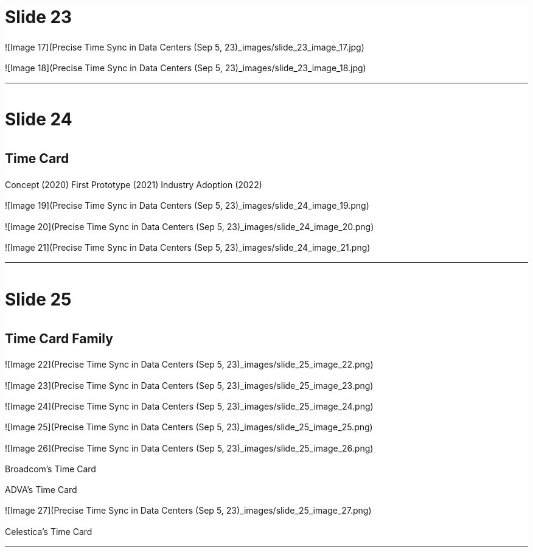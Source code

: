 # Slide 23

![Image 17](Precise Time Sync in Data Centers (Sep 5, 23)_images/slide_23_image_17.jpg)

![Image 18](Precise Time Sync in Data Centers (Sep 5, 23)_images/slide_23_image_18.jpg)

---

# Slide 24

## Time Card

Concept (2020)
First Prototype (2021)
Industry Adoption (2022)

![Image 19](Precise Time Sync in Data Centers (Sep 5, 23)_images/slide_24_image_19.png)

![Image 20](Precise Time Sync in Data Centers (Sep 5, 23)_images/slide_24_image_20.png)

![Image 21](Precise Time Sync in Data Centers (Sep 5, 23)_images/slide_24_image_21.png)

---

# Slide 25

## Time Card Family

![Image 22](Precise Time Sync in Data Centers (Sep 5, 23)_images/slide_25_image_22.png)

![Image 23](Precise Time Sync in Data Centers (Sep 5, 23)_images/slide_25_image_23.png)

![Image 24](Precise Time Sync in Data Centers (Sep 5, 23)_images/slide_25_image_24.png)

![Image 25](Precise Time Sync in Data Centers (Sep 5, 23)_images/slide_25_image_25.png)

![Image 26](Precise Time Sync in Data Centers (Sep 5, 23)_images/slide_25_image_26.png)

Broadcom’s Time Card

ADVA’s Time Card

![Image 27](Precise Time Sync in Data Centers (Sep 5, 23)_images/slide_25_image_27.png)

Celestica’s Time Card

---
